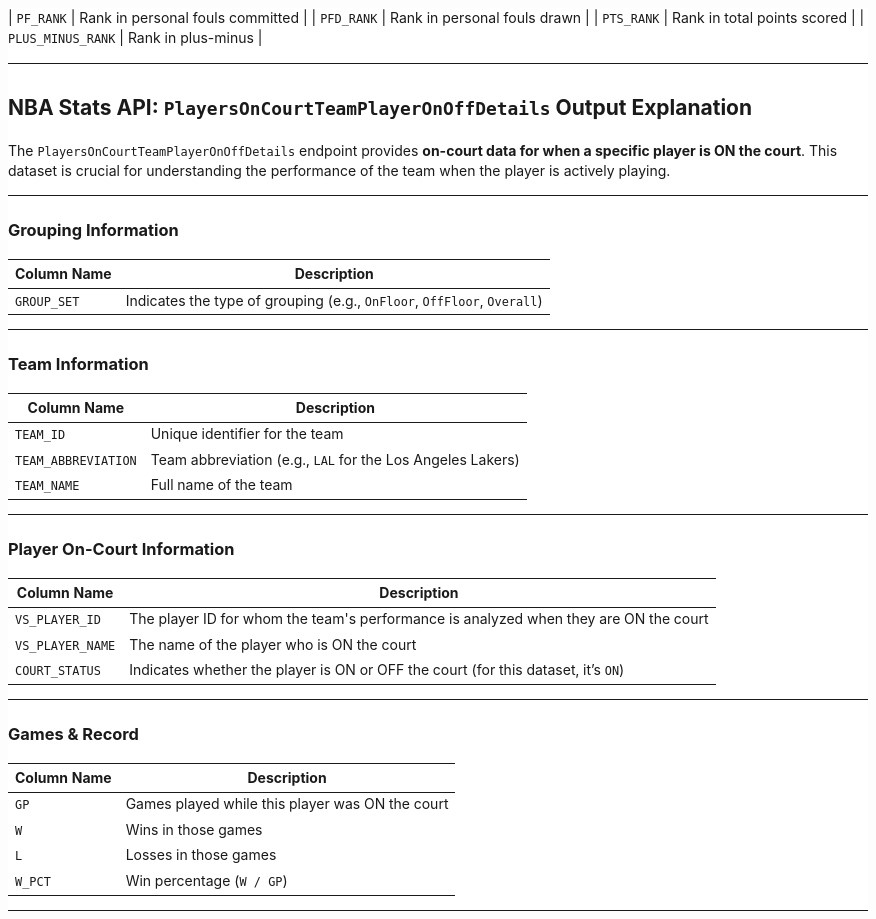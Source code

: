 | `PF_RANK` | Rank in personal fouls committed |
| `PFD_RANK` | Rank in personal fouls drawn |
| `PTS_RANK` | Rank in total points scored |
| `PLUS_MINUS_RANK` | Rank in plus-minus |

---

## NBA Stats API: `PlayersOnCourtTeamPlayerOnOffDetails` Output Explanation

The `PlayersOnCourtTeamPlayerOnOffDetails` endpoint provides **on-court data for when a specific player is ON the court**. This dataset is crucial for understanding the performance of the team when the player is actively playing.

---

### **Grouping Information**
| Column Name | Description |
|-------------|------------|
| `GROUP_SET` | Indicates the type of grouping (e.g., `OnFloor`, `OffFloor`, `Overall`) |

---

### **Team Information**
| Column Name | Description |
|-------------|------------|
| `TEAM_ID` | Unique identifier for the team |
| `TEAM_ABBREVIATION` | Team abbreviation (e.g., `LAL` for the Los Angeles Lakers) |
| `TEAM_NAME` | Full name of the team |

---

### **Player On-Court Information**
| Column Name | Description |
|-------------|------------|
| `VS_PLAYER_ID` | The player ID for whom the team's performance is analyzed when they are ON the court |
| `VS_PLAYER_NAME` | The name of the player who is ON the court |
| `COURT_STATUS` | Indicates whether the player is ON or OFF the court (for this dataset, it’s `ON`) |

---

### **Games & Record**
| Column Name | Description |
|-------------|------------|
| `GP` | Games played while this player was ON the court |
| `W` | Wins in those games |
| `L` | Losses in those games |
| `W_PCT` | Win percentage (`W / GP`) |

---